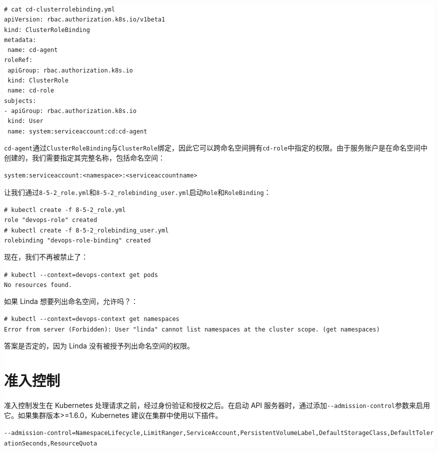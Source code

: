 ```
# cat cd-clusterrolebinding.yml
apiVersion: rbac.authorization.k8s.io/v1beta1
kind: ClusterRoleBinding
metadata:
 name: cd-agent
roleRef:
 apiGroup: rbac.authorization.k8s.io
 kind: ClusterRole
 name: cd-role
subjects:
- apiGroup: rbac.authorization.k8s.io
 kind: User
 name: system:serviceaccount:cd:cd-agent  
```

`cd-agent`通过`ClusterRoleBinding`与`ClusterRole`绑定，因此它可以跨命名空间拥有`cd-role`中指定的权限。由于服务账户是在命名空间中创建的，我们需要指定其完整名称，包括命名空间：

```
system:serviceaccount:<namespace>:<serviceaccountname> 
```

让我们通过`8-5-2_role.yml`和`8-5-2_rolebinding_user.yml`启动`Role`和`RoleBinding`：

```
# kubectl create -f 8-5-2_role.yml
role "devops-role" created
# kubectl create -f 8-5-2_rolebinding_user.yml
rolebinding "devops-role-binding" created  
```

现在，我们不再被禁止了：

```
# kubectl --context=devops-context get pods
No resources found.
```

如果 Linda 想要列出命名空间，允许吗？：

```
# kubectl --context=devops-context get namespaces
Error from server (Forbidden): User "linda" cannot list namespaces at the cluster scope. (get namespaces)  
```

答案是否定的，因为 Linda 没有被授予列出命名空间的权限。

# 准入控制

准入控制发生在 Kubernetes 处理请求之前，经过身份验证和授权之后。在启动 API 服务器时，通过添加`--admission-control`参数来启用它。如果集群版本>=1.6.0，Kubernetes 建议在集群中使用以下插件。

```
--admission-control=NamespaceLifecycle,LimitRanger,ServiceAccount,PersistentVolumeLabel,DefaultStorageClass,DefaultTolerationSeconds,ResourceQuota  
```
